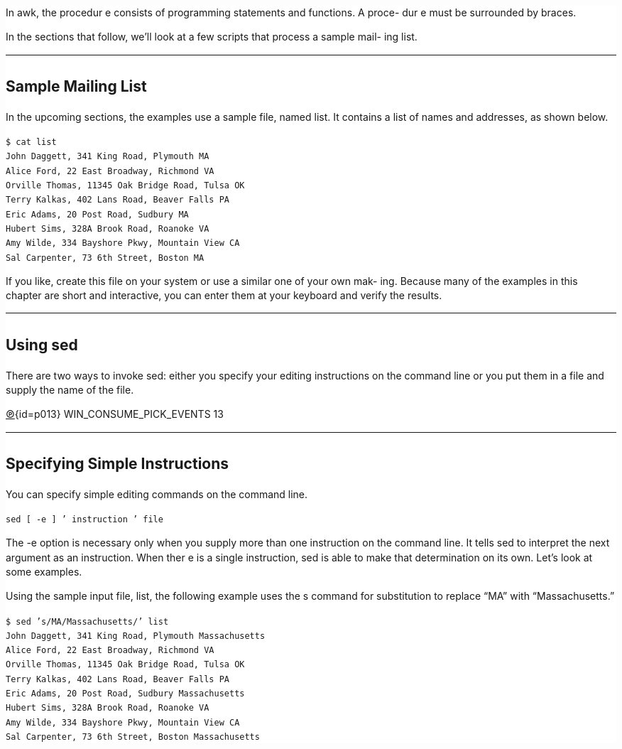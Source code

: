 In awk, the procedur e consists of programming statements and functions. A proce-
dur e must be surrounded by braces.

In the sections that follow, we’ll look at a few scripts that process a sample mail-
ing list.

--------------------------------------------------------
Sample Mailing List
--------------------------------------------------------

In the upcoming sections, the examples use a sample file, named list. It contains a
list of names and addresses, as shown below.

    $ cat list
    John Daggett, 341 King Road, Plymouth MA
    Alice Ford, 22 East Broadway, Richmond VA
    Orville Thomas, 11345 Oak Bridge Road, Tulsa OK
    Terry Kalkas, 402 Lans Road, Beaver Falls PA
    Eric Adams, 20 Post Road, Sudbury MA
    Hubert Sims, 328A Brook Road, Roanoke VA
    Amy Wilde, 334 Bayshore Pkwy, Mountain View CA
    Sal Carpenter, 73 6th Street, Boston MA

If you like, create this file on your system or use a similar one of your own mak-
ing. Because many of the examples in this chapter are short and interactive, you
can enter them at your keyboard and verify the results.

--------------------------------------------------------
Using sed
--------------------------------------------------------
There are two ways to invoke sed: either you specify your editing instructions on
the command line or you put them in a file and supply the name of the file.

[℗](#t013){id=p013}    WIN_CONSUME_PICK_EVENTS 13

--------------------------------------------------------
Specifying Simple Instructions
--------------------------------------------------------
You can specify simple editing commands on the command line.

    sed [ -e ] ’ instruction ’ file

The -e option is necessary only when you supply more than one instruction on the
command line. It tells sed to interpret the next argument as an instruction. When
ther e is a single instruction, sed is able to make that determination on its own.
Let’s look at some examples.

Using the sample input file, list, the following example uses the s command for
substitution to replace “MA” with “Massachusetts.”

    $ sed ’s/MA/Massachusetts/’ list
    John Daggett, 341 King Road, Plymouth Massachusetts
    Alice Ford, 22 East Broadway, Richmond VA
    Orville Thomas, 11345 Oak Bridge Road, Tulsa OK
    Terry Kalkas, 402 Lans Road, Beaver Falls PA
    Eric Adams, 20 Post Road, Sudbury Massachusetts
    Hubert Sims, 328A Brook Road, Roanoke VA
    Amy Wilde, 334 Bayshore Pkwy, Mountain View CA
    Sal Carpenter, 73 6th Street, Boston Massachusetts
